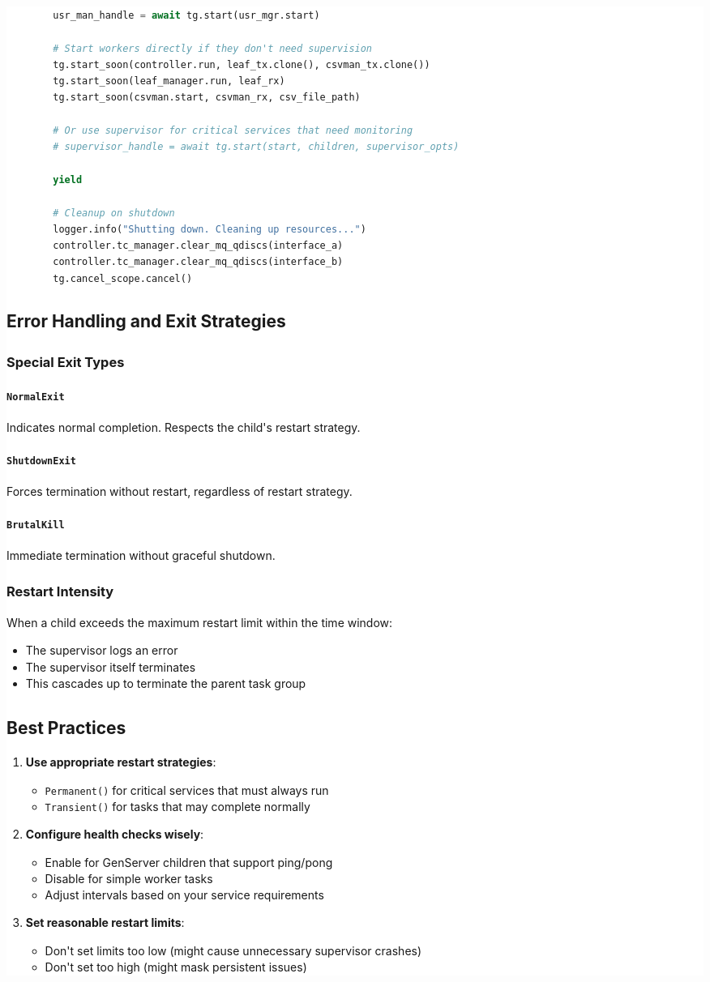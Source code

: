 ```python
        usr_man_handle = await tg.start(usr_mgr.start)
        
        # Start workers directly if they don't need supervision
        tg.start_soon(controller.run, leaf_tx.clone(), csvman_tx.clone())
        tg.start_soon(leaf_manager.run, leaf_rx)
        tg.start_soon(csvman.start, csvman_rx, csv_file_path)
        
        # Or use supervisor for critical services that need monitoring
        # supervisor_handle = await tg.start(start, children, supervisor_opts)
        
        yield
        
        # Cleanup on shutdown
        logger.info("Shutting down. Cleaning up resources...")
        controller.tc_manager.clear_mq_qdiscs(interface_a)
        controller.tc_manager.clear_mq_qdiscs(interface_b)
        tg.cancel_scope.cancel()
```

## Error Handling and Exit Strategies

### Special Exit Types

#### `NormalExit`
Indicates normal completion. Respects the child's restart strategy.

#### `ShutdownExit`
Forces termination without restart, regardless of restart strategy.

#### `BrutalKill`
Immediate termination without graceful shutdown.

### Restart Intensity
When a child exceeds the maximum restart limit within the time window:
- The supervisor logs an error
- The supervisor itself terminates
- This cascades up to terminate the parent task group

## Best Practices

1. **Use appropriate restart strategies**: 
   - `Permanent()` for critical services that must always run
   - `Transient()` for tasks that may complete normally

2. **Configure health checks wisely**:
   - Enable for GenServer children that support ping/pong
   - Disable for simple worker tasks
   - Adjust intervals based on your service requirements

3. **Set reasonable restart limits**:
   - Don't set limits too low (might cause unnecessary supervisor crashes)
   - Don't set too high (might mask persistent issues)
